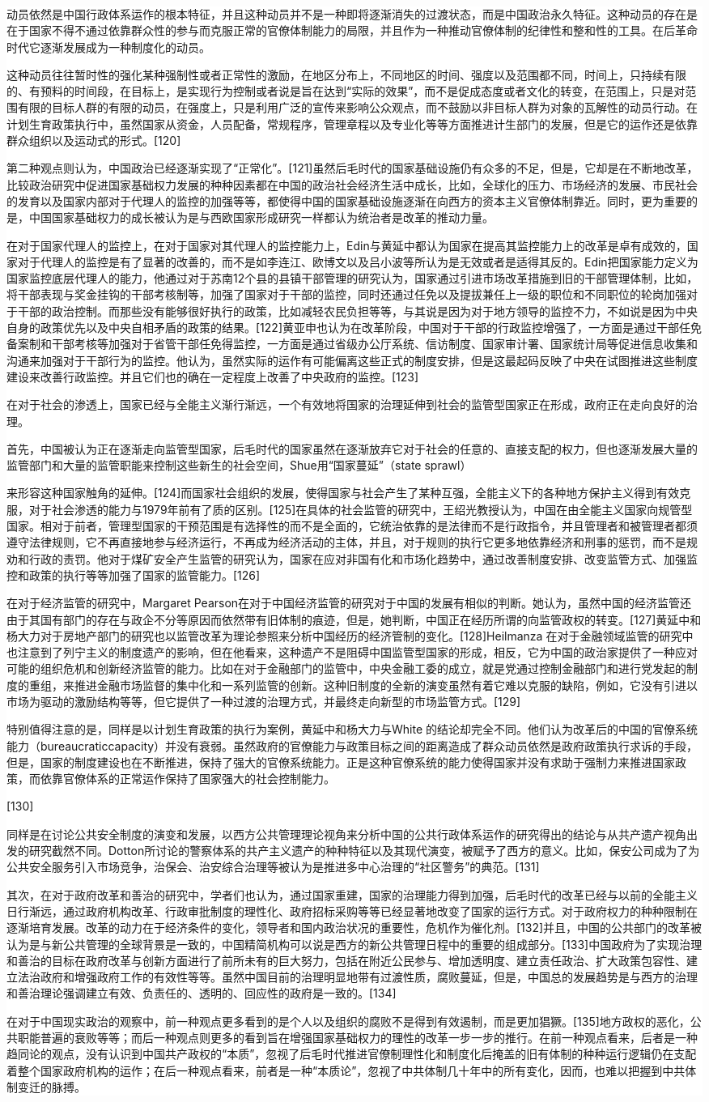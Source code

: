   动员依然是中国行政体系运作的根本特征，并且这种动员并不是一种即将逐渐消失的过渡状态，而是中国政治永久特征。这种动员的存在是在于国家不得不通过依靠群众性的参与而克服正常的官僚体制能力的局限，并且作为一种推动官僚体制的纪律性和整和性的工具。在后革命时代它逐渐发展成为一种制度化的动员。
 </p>
 <p>
  这种动员往往暂时性的强化某种强制性或者正常性的激励，在地区分布上，不同地区的时间、强度以及范围都不同，时间上，只持续有限的、有预料的时间段，在目标上，是实现行为控制或者说是旨在达到“实际的效果”，而不是促成态度或者文化的转变，在范围上，只是对范围有限的目标人群的有限的动员，在强度上，只是利用广泛的宣传来影响公众观点，而不鼓励以非目标人群为对象的瓦解性的动员行动。在计划生育政策执行中，虽然国家从资金，人员配备，常规程序，管理章程以及专业化等等方面推进计生部门的发展，但是它的运作还是依靠群众组织以及运动式的形式。[120]
 </p>
 <p>
  第二种观点则认为，中国政治已经逐渐实现了“正常化”。[121]虽然后毛时代的国家基础设施仍有众多的不足，但是，它却是在不断地改革，比较政治研究中促进国家基础权力发展的种种因素都在中国的政治社会经济生活中成长，比如，全球化的压力、市场经济的发展、市民社会的发育以及国家内部对于代理人的监控的加强等等，都使得中国的国家基础设施逐渐在向西方的资本主义官僚体制靠近。同时，更为重要的是，中国国家基础权力的成长被认为是与西欧国家形成研究一样都认为统治者是改革的推动力量。
 </p>
 <p>
  在对于国家代理人的监控上，在对于国家对其代理人的监控能力上，Edin与黄延中都认为国家在提高其监控能力上的改革是卓有成效的，国家对于代理人的监控是有了显著的改善的，而不是如李连江、欧博文以及吕小波等所认为是无效或者是适得其反的。Edin把国家能力定义为国家监控底层代理人的能力，他通过对于苏南12个县的县镇干部管理的研究认为，国家通过引进市场改革措施到旧的干部管理体制，比如，将干部表现与奖金挂钩的干部考核制等，加强了国家对于干部的监控，同时还通过任免以及提拔兼任上一级的职位和不同职位的轮岗加强对于干部的政治控制。而那些没有能够很好执行的政策，比如减轻农民负担等等，与其说是因为对于地方领导的监控不力，不如说是因为中央自身的政策优先以及中央自相矛盾的政策的结果。[122]黄亚申也认为在改革阶段，中国对于干部的行政监控增强了，一方面是通过干部任免备案制和干部考核等加强对于省管干部任免得监控，一方面是通过省级办公厅系统、信访制度、国家审计署、国家统计局等促进信息收集和沟通来加强对于干部行为的监控。他认为，虽然实际的运作有可能偏离这些正式的制度安排，但是这最起码反映了中央在试图推进这些制度建设来改善行政监控。并且它们也的确在一定程度上改善了中央政府的监控。[123]
 </p>
 <p>
  在对于社会的渗透上，国家已经与全能主义渐行渐远，一个有效地将国家的治理延伸到社会的监管型国家正在形成，政府正在走向良好的治理。
 </p>
 <p>
  首先，中国被认为正在逐渐走向监管型国家，后毛时代的国家虽然在逐渐放弃它对于社会的任意的、直接支配的权力，但也逐渐发展大量的监管部门和大量的监管职能来控制这些新生的社会空间，Shue用“国家蔓延”（state sprawl）
 </p>
 <p>
  来形容这种国家触角的延伸。[124]而国家社会组织的发展，使得国家与社会产生了某种互强，全能主义下的各种地方保护主义得到有效克服，对于社会渗透的能力与1979年前有了质的区别。[125]在具体的社会监管的研究中，王绍光教授认为，中国在由全能主义国家向规管型国家。相对于前者，管理型国家的干预范围是有选择性的而不是全面的，它统治依靠的是法律而不是行政指令，并且管理者和被管理者都须遵守法律规则，它不再直接地参与经济运行，不再成为经济活动的主体，并且，对于规则的执行它更多地依靠经济和刑事的惩罚，而不是规劝和行政的责罚。他对于煤矿安全产生监管的研究认为，国家在应对非国有化和市场化趋势中，通过改善制度安排、改变监管方式、加强监控和政策的执行等等加强了国家的监管能力。[126]
 </p>
 <p>
  在对于经济监管的研究中，Margaret Pearson在对于中国经济监管的研究对于中国的发展有相似的判断。她认为，虽然中国的经济监管还由于其国有部门的存在与政企不分等原因而依然带有旧体制的痕迹，但是，她判断，中国正在经历所谓的向监管政权的转变。[127]黄延中和杨大力对于房地产部门的研究也以监管改革为理论参照来分析中国经历的经济管制的变化。[128]Heilmanza 在对于金融领域监管的研究中也注意到了列宁主义的制度遗产的影响，但在他看来，这种遗产不是阻碍中国监管型国家的形成，相反，它为中国的政治家提供了一种应对可能的组织危机和创新经济监管的能力。比如在对于金融部门的监管中，中央金融工委的成立，就是党通过控制金融部门和进行党发起的制度的重组，来推进金融市场监督的集中化和一系列监管的创新。这种旧制度的全新的演变虽然有着它难以克服的缺陷，例如，它没有引进以市场为驱动的激励结构等等，但它提供了一种过渡的治理方式，并最终走向新型的市场监管方式。[129]
 </p>
 <p>
  特别值得注意的是，同样是以计划生育政策的执行为案例，黄延中和杨大力与White 的结论却完全不同。他们认为改革后的中国的官僚系统能力（bureaucraticcapacity）并没有衰弱。虽然政府的官僚能力与政策目标之间的距离造成了群众动员依然是政府政策执行求诉的手段，但是，国家的制度建设也在不断推进，保持了强大的官僚系统能力。正是这种官僚系统的能力使得国家并没有求助于强制力来推进国家政策，而依靠官僚体系的正常运作保持了国家强大的社会控制能力。
 </p>
 <p>
  [130]
 </p>
 <p>
  同样是在讨论公共安全制度的演变和发展，以西方公共管理理论视角来分析中国的公共行政体系运作的研究得出的结论与从共产遗产视角出发的研究截然不同。Dotton所讨论的警察体系的共产主义遗产的种种特征以及其现代演变，被赋予了西方的意义。比如，保安公司成为了为公共安全服务引入市场竞争，治保会、治安综合治理等被认为是推进多中心治理的“社区警务”的典范。[131]
 </p>
 <p>
  其次，在对于政府改革和善治的研究中，学者们也认为，通过国家重建，国家的治理能力得到加强，后毛时代的改革已经与以前的全能主义日行渐远，通过政府机构改革、行政审批制度的理性化、政府招标采购等等已经显著地改变了国家的运行方式。对于政府权力的种种限制在逐渐培育发展。改革的动力在于经济条件的变化，领导者和国内政治状况的重要性，危机作为催化剂。[132]并且，中国的公共部门的改革被认为是与新公共管理的全球背景是一致的，中国精简机构可以说是西方的新公共管理日程中的重要的组成部分。[133]中国政府为了实现治理和善治的目标在政府改革与创新方面进行了前所未有的巨大努力，包括在附近公民参与、增加透明度、建立责任政治、扩大政策包容性、建立法治政府和增强政府工作的有效性等等。虽然中国目前的治理明显地带有过渡性质，腐败蔓延，但是，中国总的发展趋势是与西方的治理和善治理论强调建立有效、负责任的、透明的、回应性的政府是一致的。[134]
 </p>
 <p>
  在对于中国现实政治的观察中，前一种观点更多看到的是个人以及组织的腐败不是得到有效遏制，而是更加猖獗。[135]地方政权的恶化，公共职能普遍的衰败等等；而后一种观点则更多的看到旨在增强国家基础权力的理性的改革一步一步的推行。在前一种观点看来，后者是一种趋同论的观点，没有认识到中国共产政权的“本质”，忽视了后毛时代推进官僚制理性化和制度化后掩盖的旧有体制的种种运行逻辑仍在支配着整个国家政府机构的运作；在后一种观点看来，前者是一种“本质论”，忽视了中共体制几十年中的所有变化，因而，也难以把握到中共体制变迁的脉搏。
